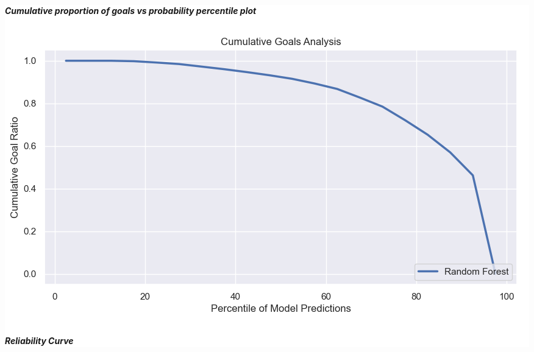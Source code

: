 ##### **Cumulative proportion of goals vs probability percentile plot**

![image](/Blog-post/assets/images/rf_cumulative_goal.png)

##### **Reliability Curve**
